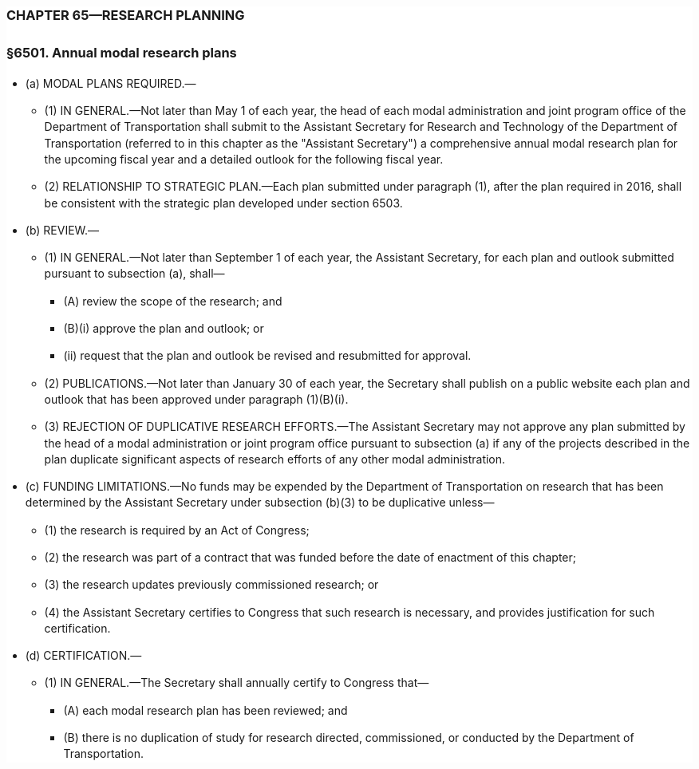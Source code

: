 ### **CHAPTER 65—RESEARCH PLANNING**

### §6501. Annual modal research plans
* (a) MODAL PLANS REQUIRED.—

  * (1) IN GENERAL.—Not later than May 1 of each year, the head of each modal administration and joint program office of the Department of Transportation shall submit to the Assistant Secretary for Research and Technology of the Department of Transportation (referred to in this chapter as the "Assistant Secretary") a comprehensive annual modal research plan for the upcoming fiscal year and a detailed outlook for the following fiscal year.

  * (2) RELATIONSHIP TO STRATEGIC PLAN.—Each plan submitted under paragraph (1), after the plan required in 2016, shall be consistent with the strategic plan developed under section 6503.


* (b) REVIEW.—

  * (1) IN GENERAL.—Not later than September 1 of each year, the Assistant Secretary, for each plan and outlook submitted pursuant to subsection (a), shall—

    * (A) review the scope of the research; and

    * (B)(i) approve the plan and outlook; or

    * (ii) request that the plan and outlook be revised and resubmitted for approval.


  * (2) PUBLICATIONS.—Not later than January 30 of each year, the Secretary shall publish on a public website each plan and outlook that has been approved under paragraph (1)(B)(i).

  * (3) REJECTION OF DUPLICATIVE RESEARCH EFFORTS.—The Assistant Secretary may not approve any plan submitted by the head of a modal administration or joint program office pursuant to subsection (a) if any of the projects described in the plan duplicate significant aspects of research efforts of any other modal administration.


* (c) FUNDING LIMITATIONS.—No funds may be expended by the Department of Transportation on research that has been determined by the Assistant Secretary under subsection (b)(3) to be duplicative unless—

  * (1) the research is required by an Act of Congress;

  * (2) the research was part of a contract that was funded before the date of enactment of this chapter;

  * (3) the research updates previously commissioned research; or

  * (4) the Assistant Secretary certifies to Congress that such research is necessary, and provides justification for such certification.


* (d) CERTIFICATION.—

  * (1) IN GENERAL.—The Secretary shall annually certify to Congress that—

    * (A) each modal research plan has been reviewed; and

    * (B) there is no duplication of study for research directed, commissioned, or conducted by the Department of Transportation.
